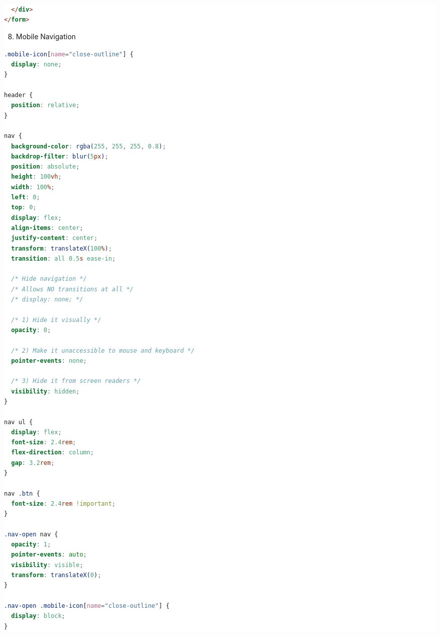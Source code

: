 ```html
  </div>
</form>
```

8. Mobile Navigation

```css
.mobile-icon[name="close-outline"] {
  display: none;
}

header {
  position: relative;
}

nav {
  background-color: rgba(255, 255, 255, 0.8);
  backdrop-filter: blur(5px);
  position: absolute;
  height: 100vh;
  width: 100%;
  left: 0;
  top: 0;
  display: flex;
  align-items: center;
  justify-content: center;
  transform: translateX(100%);
  transition: all 0.5s ease-in;

  /* Hide navigation */
  /* Allows NO transitions at all */
  /* display: none; */

  /* 1) Hide it visually */
  opacity: 0;

  /* 2) Make it unaccessible to mouse and keyboard */
  pointer-events: none;

  /* 3) Hide it from screen readers */
  visibility: hidden;
}

nav ul {
  display: flex;
  font-size: 2.4rem;
  flex-direction: column;
  gap: 3.2rem;
}

nav .btn {
  font-size: 2.4rem !important;
}

.nav-open nav {
  opacity: 1;
  pointer-events: auto;
  visibility: visible;
  transform: translateX(0);
}

.nav-open .mobile-icon[name="close-outline"] {
  display: block;
}
```